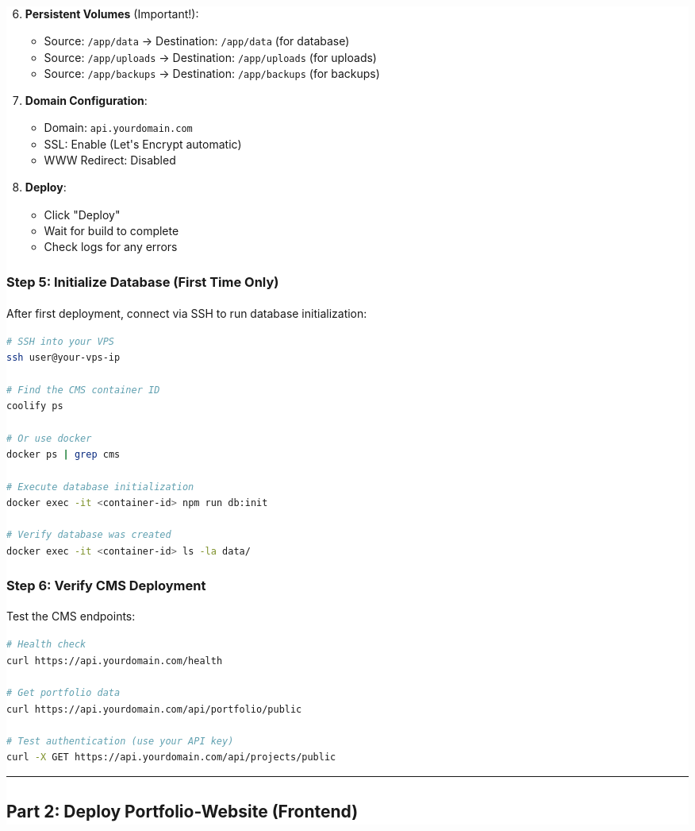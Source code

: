 6. **Persistent Volumes** (Important!):
   - Source: `/app/data` → Destination: `/app/data` (for database)
   - Source: `/app/uploads` → Destination: `/app/uploads` (for uploads)
   - Source: `/app/backups` → Destination: `/app/backups` (for backups)

7. **Domain Configuration**:
   - Domain: `api.yourdomain.com`
   - SSL: Enable (Let's Encrypt automatic)
   - WWW Redirect: Disabled

8. **Deploy**:
   - Click "Deploy"
   - Wait for build to complete
   - Check logs for any errors

### Step 5: Initialize Database (First Time Only)

After first deployment, connect via SSH to run database initialization:

```bash
# SSH into your VPS
ssh user@your-vps-ip

# Find the CMS container ID
coolify ps

# Or use docker
docker ps | grep cms

# Execute database initialization
docker exec -it <container-id> npm run db:init

# Verify database was created
docker exec -it <container-id> ls -la data/
```

### Step 6: Verify CMS Deployment

Test the CMS endpoints:

```bash
# Health check
curl https://api.yourdomain.com/health

# Get portfolio data
curl https://api.yourdomain.com/api/portfolio/public

# Test authentication (use your API key)
curl -X GET https://api.yourdomain.com/api/projects/public
```

---

## Part 2: Deploy Portfolio-Website (Frontend)
